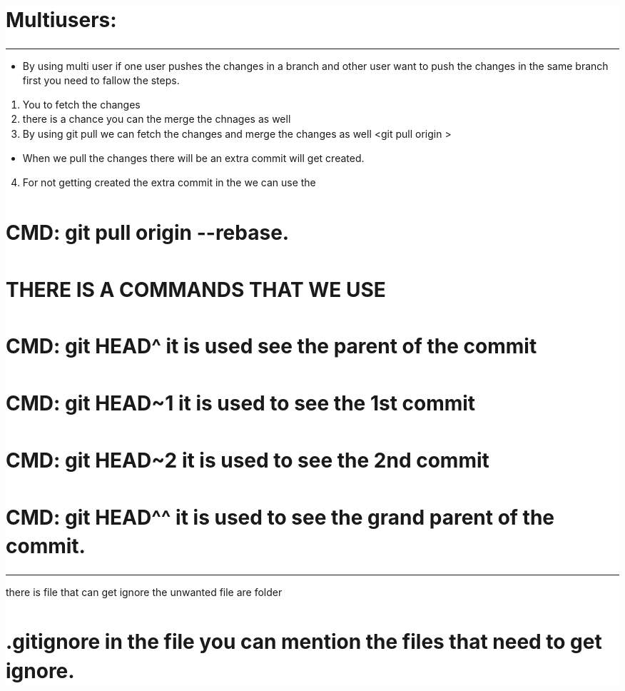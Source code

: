 # Multiusers:
-------------
* By using multi user if one user pushes the changes in a branch and other user want to push the changes in the same branch first you need to fallow the steps.
1. You to fetch the changes<git fetch>
2. there is a chance you can the merge the chnages as well  
3. By using git pull we can fetch the changes and merge the changes as well <git pull origin <branch-name>>
* When we pull the changes there will be an extra commit will get created.
4. For not getting created the extra commit in the <git pull> we can use the 
# CMD: git pull origin <branch-name> --rebase.

# THERE IS A COMMANDS THAT WE USE
# CMD: git HEAD^ it is used see the parent of the commit
# CMD: git HEAD~1 it is used to see the 1st commit
# CMD: git HEAD~2 it is used to see the 2nd commit
# CMD: git HEAD^^ it is used to see the grand parent of the commit.
-------------------------------------------------------------------------

there is file that can get ignore the unwanted file are folder
# .gitignore in the file you can mention the files that need to get ignore. 







